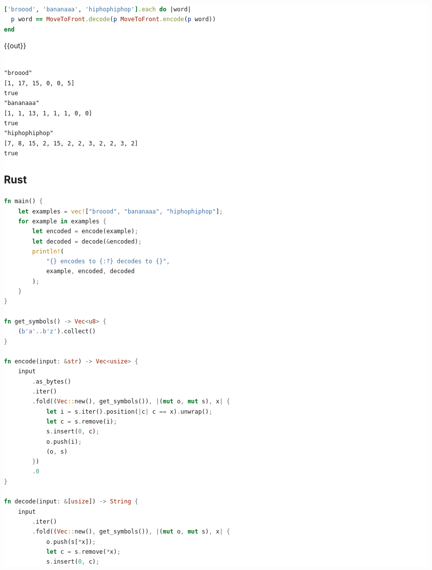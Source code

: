 ```ruby
['broood', 'bananaaa', 'hiphophiphop'].each do |word|
  p word == MoveToFront.decode(p MoveToFront.encode(p word))
end
```


{{out}}

```txt

"broood"
[1, 17, 15, 0, 0, 5]
true
"bananaaa"
[1, 1, 13, 1, 1, 1, 0, 0]
true
"hiphophiphop"
[7, 8, 15, 2, 15, 2, 2, 3, 2, 2, 3, 2]
true

```



## Rust



```rust
fn main() {
    let examples = vec!["broood", "bananaaa", "hiphophiphop"];
    for example in examples {
        let encoded = encode(example);
        let decoded = decode(&encoded);
        println!(
            "{} encodes to {:?} decodes to {}",
            example, encoded, decoded
        );
    }
}

fn get_symbols() -> Vec<u8> {
    (b'a'..b'z').collect()
}

fn encode(input: &str) -> Vec<usize> {
    input
        .as_bytes()
        .iter()
        .fold((Vec::new(), get_symbols()), |(mut o, mut s), x| {
            let i = s.iter().position(|c| c == x).unwrap();
            let c = s.remove(i);
            s.insert(0, c);
            o.push(i);
            (o, s)
        })
        .0
}

fn decode(input: &[usize]) -> String {
    input
        .iter()
        .fold((Vec::new(), get_symbols()), |(mut o, mut s), x| {
            o.push(s[*x]);
            let c = s.remove(*x);
            s.insert(0, c);
```
